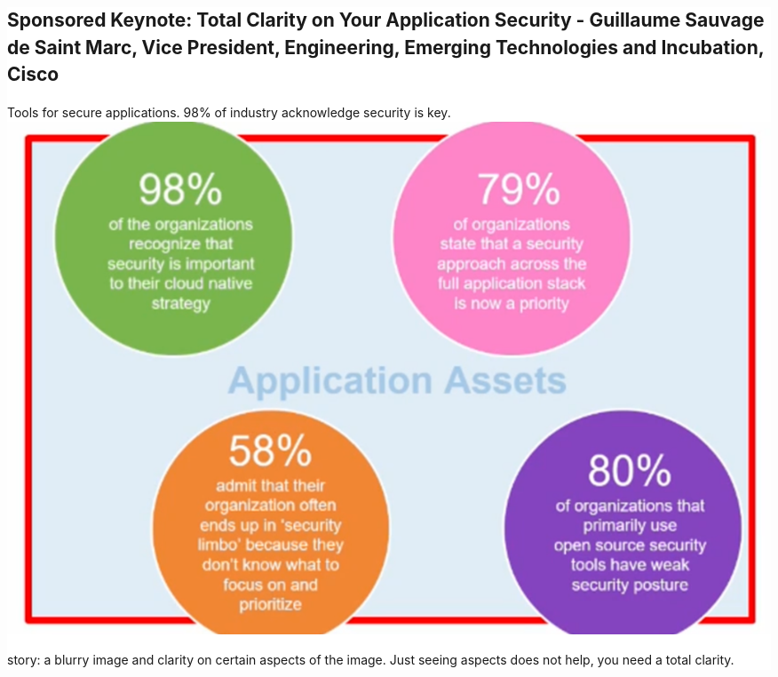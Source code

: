
## Sponsored Keynote: Total Clarity on Your Application Security - Guillaume Sauvage de Saint Marc, Vice President, Engineering, Emerging Technologies and Incubation, Cisco

Tools for secure applications.
98% of industry acknowledge security is key.
![](./Screenshot%202023-04-20%20at%2009.31.29.png)

story: a blurry image and clarity on certain aspects of the image.
Just seeing aspects does not help, you need a total clarity.
